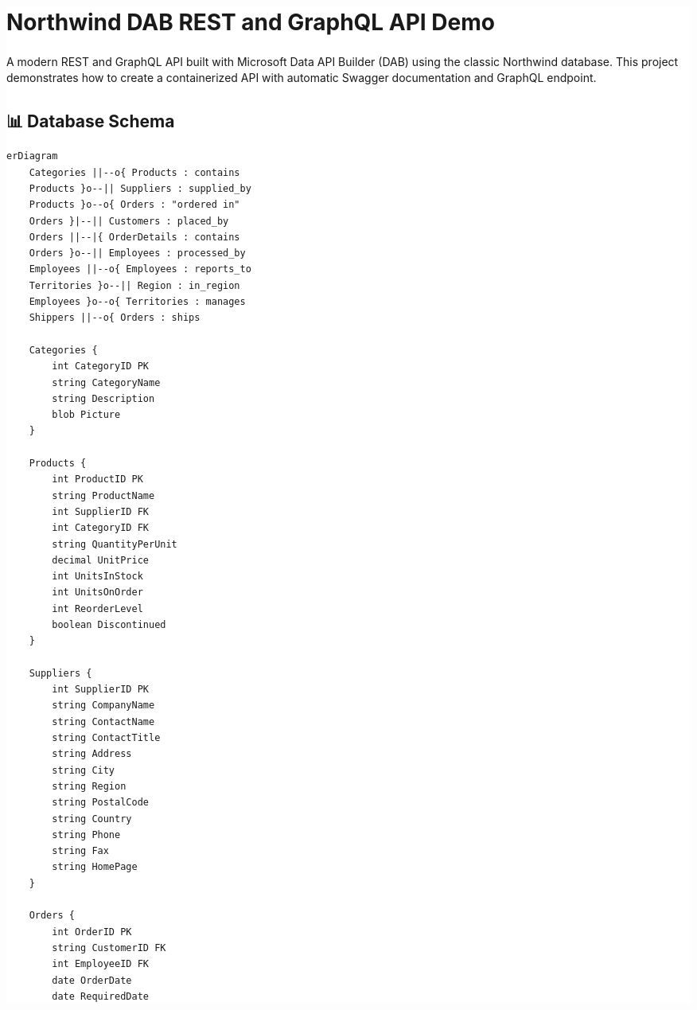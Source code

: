 # Northwind DAB REST and GraphQL API Demo

A modern REST and GraphQL API built with Microsoft Data API Builder (DAB) using the classic Northwind database. This project demonstrates how to create a containerized API with automatic Swagger documentation and GraphQL endpoint.

## 📊 Database Schema

```mermaid
erDiagram
    Categories ||--o{ Products : contains
    Products }o--|| Suppliers : supplied_by
    Products }o--o{ Orders : "ordered in"
    Orders }|--|| Customers : placed_by
    Orders ||--|{ OrderDetails : contains
    Orders }o--|| Employees : processed_by
    Employees ||--o{ Employees : reports_to
    Territories }o--|| Region : in_region
    Employees }o--o{ Territories : manages
    Shippers ||--o{ Orders : ships

    Categories {
        int CategoryID PK
        string CategoryName
        string Description
        blob Picture
    }

    Products {
        int ProductID PK
        string ProductName
        int SupplierID FK
        int CategoryID FK
        string QuantityPerUnit
        decimal UnitPrice
        int UnitsInStock
        int UnitsOnOrder
        int ReorderLevel
        boolean Discontinued
    }

    Suppliers {
        int SupplierID PK
        string CompanyName
        string ContactName
        string ContactTitle
        string Address
        string City
        string Region
        string PostalCode
        string Country
        string Phone
        string Fax
        string HomePage
    }

    Orders {
        int OrderID PK
        string CustomerID FK
        int EmployeeID FK
        date OrderDate
        date RequiredDate
```